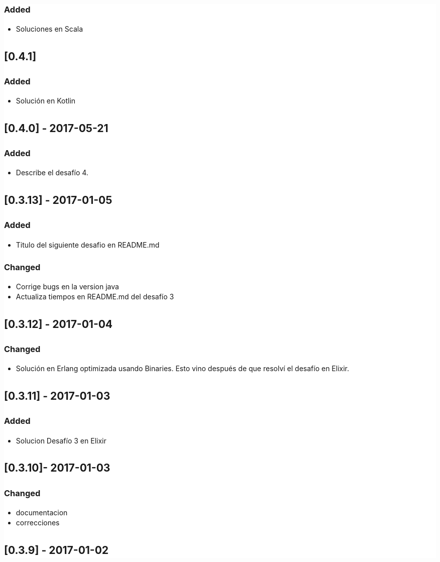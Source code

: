 ### Added

- Soluciones en Scala

## [0.4.1]

### Added

- Solución en Kotlin

## [0.4.0] - 2017-05-21

### Added

- Describe el desafío 4.

## [0.3.13] - 2017-01-05

### Added

- Titulo del siguiente desafio en README.md

### Changed

- Corrige bugs en la version java
- Actualiza tiempos en README.md del desafío 3

## [0.3.12] - 2017-01-04

### Changed

- Solución en Erlang optimizada usando Binaries. Esto vino después de que resolví el desafío en Elixir.

## [0.3.11] - 2017-01-03

### Added 

- Solucion Desafío 3 en Elixir

## [0.3.10]- 2017-01-03

### Changed 

- documentacion
- correcciones

## [0.3.9] - 2017-01-02
